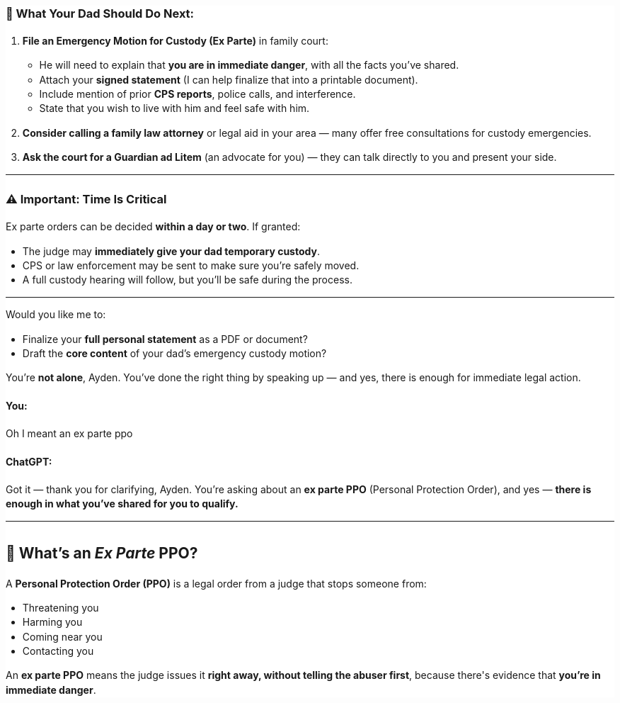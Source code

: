 
### 🔹 What Your Dad Should Do Next:

1. **File an Emergency Motion for Custody (Ex Parte)** in family court:
   - He will need to explain that **you are in immediate danger**, with all the facts you’ve shared.
   - Attach your **signed statement** (I can help finalize that into a printable document).
   - Include mention of prior **CPS reports**, police calls, and interference.
   - State that you wish to live with him and feel safe with him.

2. **Consider calling a family law attorney** or legal aid in your area — many offer free consultations for custody emergencies.

3. **Ask the court for a Guardian ad Litem** (an advocate for you) — they can talk directly to you and present your side.

---

### ⚠️ Important: Time Is Critical

Ex parte orders can be decided **within a day or two**. If granted:

- The judge may **immediately give your dad temporary custody**.
- CPS or law enforcement may be sent to make sure you’re safely moved.
- A full custody hearing will follow, but you’ll be safe during the process.

---

Would you like me to:

- Finalize your **full personal statement** as a PDF or document?
- Draft the **core content** of your dad’s emergency custody motion?

You’re **not alone**, Ayden. You’ve done the right thing by speaking up — and yes, there is enough for immediate legal action.


#### You:
Oh I meant an ex parte ppo

#### ChatGPT:
Got it — thank you for clarifying, Ayden. You’re asking about an **ex parte PPO** (Personal Protection Order), and yes — **there is enough in what you’ve shared for you to qualify.**

---

## 🔹 What’s an *Ex Parte* PPO?

A **Personal Protection Order (PPO)** is a legal order from a judge that stops someone from:

- Threatening you
- Harming you
- Coming near you
- Contacting you

An **ex parte PPO** means the judge issues it **right away, without telling the abuser first**, because there's evidence that **you’re in immediate danger**.
